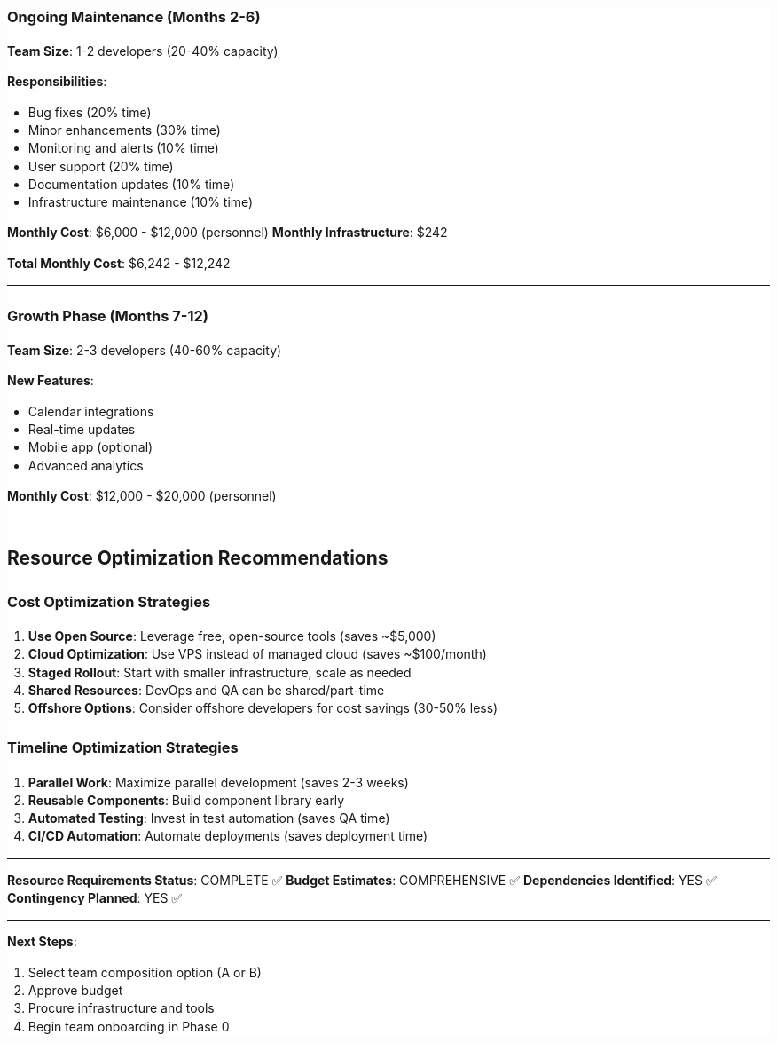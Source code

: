 ### Ongoing Maintenance (Months 2-6)

**Team Size**: 1-2 developers (20-40% capacity)

**Responsibilities**:
- Bug fixes (20% time)
- Minor enhancements (30% time)
- Monitoring and alerts (10% time)
- User support (20% time)
- Documentation updates (10% time)
- Infrastructure maintenance (10% time)

**Monthly Cost**: $6,000 - $12,000 (personnel)
**Monthly Infrastructure**: $242

**Total Monthly Cost**: $6,242 - $12,242

---

### Growth Phase (Months 7-12)

**Team Size**: 2-3 developers (40-60% capacity)

**New Features**:
- Calendar integrations
- Real-time updates
- Mobile app (optional)
- Advanced analytics

**Monthly Cost**: $12,000 - $20,000 (personnel)

---

## Resource Optimization Recommendations

### Cost Optimization Strategies

1. **Use Open Source**: Leverage free, open-source tools (saves ~$5,000)
2. **Cloud Optimization**: Use VPS instead of managed cloud (saves ~$100/month)
3. **Staged Rollout**: Start with smaller infrastructure, scale as needed
4. **Shared Resources**: DevOps and QA can be shared/part-time
5. **Offshore Options**: Consider offshore developers for cost savings (30-50% less)

### Timeline Optimization Strategies

1. **Parallel Work**: Maximize parallel development (saves 2-3 weeks)
2. **Reusable Components**: Build component library early
3. **Automated Testing**: Invest in test automation (saves QA time)
4. **CI/CD Automation**: Automate deployments (saves deployment time)

---

**Resource Requirements Status**: COMPLETE ✅
**Budget Estimates**: COMPREHENSIVE ✅
**Dependencies Identified**: YES ✅
**Contingency Planned**: YES ✅

---

**Next Steps**:
1. Select team composition option (A or B)
2. Approve budget
3. Procure infrastructure and tools
4. Begin team onboarding in Phase 0
